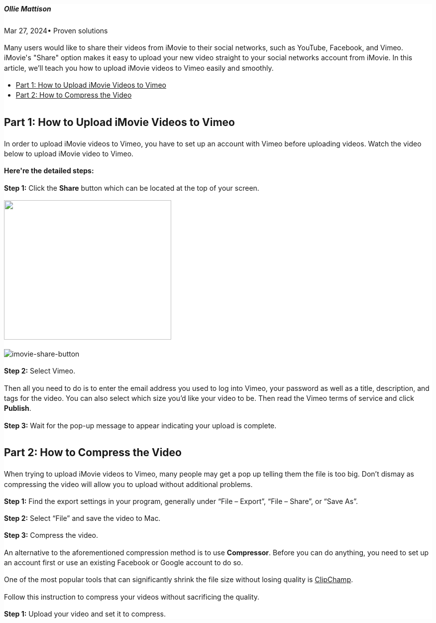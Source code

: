 ##### Ollie Mattison

 Mar 27, 2024• Proven solutions

Many users would like to share their videos from iMovie to their social networks, such as YouTube, Facebook, and Vimeo. iMovie's "Share" option makes it easy to upload your new video straight to your social networks account from iMovie. In this article, we’ll teach you how to upload iMovie videos to Vimeo easily and smoothly.

* [Part 1: How to Upload iMovie Videos to Vimeo](#part1)
* [Part 2: How to Compress the Video](#part2)

## Part 1: How to Upload iMovie Videos to Vimeo

In order to upload iMovie videos to Vimeo, you have to set up an account with Vimeo before uploading videos. Watch the video below to upload iMovie video to Vimeo.

**Here're the detailed steps:**

 **Step 1:** Click the **Share** button which can be located at the top of your screen.


<a href="https://laganoo.pxf.io/c/5597632/1657397/16446" target="_top" id="1657397"><img src="//a.impactradius-go.com/display-ad/16446-1657397" border="0" alt="" width="336" height="280"/></a><img height="0" width="0" src="https://imp.pxf.io/i/5597632/1657397/16446" style="position:absolute;visibility:hidden;" border="0" />

![imovie-share-button](https://images.wondershare.com/filmora/article-images/imovie-share-button.jpg)

**Step 2:** Select Vimeo.

Then all you need to do is to enter the email address you used to log into Vimeo, your password as well as a title, description, and tags for the video. You can also select which size you’d like your video to be. Then read the Vimeo terms of service and click **Publish**.

**Step 3:** Wait for the pop-up message to appear indicating your upload is complete.

## Part 2: How to Compress the Video

When trying to upload iMovie videos to Vimeo, many people may get a pop up telling them the file is too big. Don’t dismay as compressing the video will allow you to upload without additional problems.

**Step 1:** Find the export settings in your program, generally under “File – Export”, “File – Share”, or “Save As”.

**Step 2:** Select “File” and save the video to Mac.

**Step 3:**  Compress the video.

An alternative to the aforementioned compression method is to use **Compressor**. Before you can do anything, you need to set up an account first or use an existing Facebook or Google account to do so.

One of the most popular tools that can significantly shrink the file size without losing quality is [ClipChamp](https://clipchamp.com/en/video-compresso).

Follow this instruction to compress your videos without sacrificing the quality.

**Step 1:** Upload your video and set it to compress.
